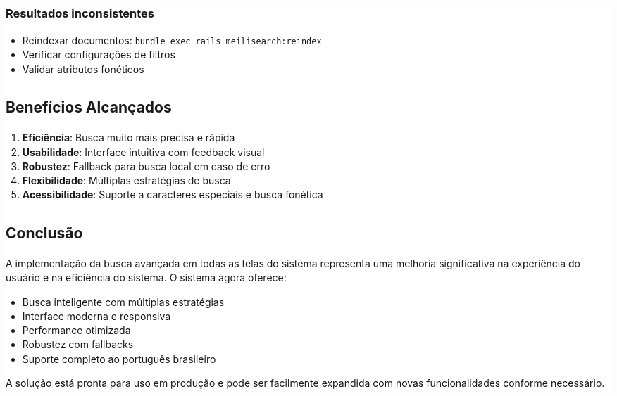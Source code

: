 ### Resultados inconsistentes
- Reindexar documentos: `bundle exec rails meilisearch:reindex`
- Verificar configurações de filtros
- Validar atributos fonéticos

## Benefícios Alcançados

1. **Eficiência**: Busca muito mais precisa e rápida
2. **Usabilidade**: Interface intuitiva com feedback visual
3. **Robustez**: Fallback para busca local em caso de erro
4. **Flexibilidade**: Múltiplas estratégias de busca
5. **Acessibilidade**: Suporte a caracteres especiais e busca fonética

## Conclusão

A implementação da busca avançada em todas as telas do sistema representa uma melhoria significativa na experiência do usuário e na eficiência do sistema. O sistema agora oferece:

- Busca inteligente com múltiplas estratégias
- Interface moderna e responsiva
- Performance otimizada
- Robustez com fallbacks
- Suporte completo ao português brasileiro

A solução está pronta para uso em produção e pode ser facilmente expandida com novas funcionalidades conforme necessário.
